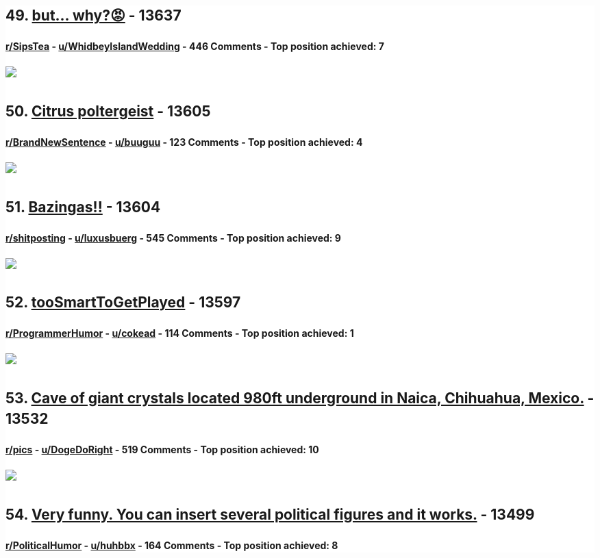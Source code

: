 ## 49. [but... why?😡](http://reddit.com/r/SipsTea/comments/1bs9tcf/but_why/) - 13637
#### [r/SipsTea](http://reddit.com/r/SipsTea) - [u/WhidbeyIslandWedding](http://reddit.com/u/WhidbeyIslandWedding) - 446 Comments - Top position achieved: 7

<a href="https://i.redd.it/5chdqgnb3orc1.png"><img src="https://b.thumbs.redditmedia.com/py4NkSRDOX9AKZkM4MR78RJJN4gLPITmnzIwMWQp8gg.jpg"></img></a>

## 50. [Citrus poltergeist](http://reddit.com/r/BrandNewSentence/comments/1bs7q7h/citrus_poltergeist/) - 13605
#### [r/BrandNewSentence](http://reddit.com/r/BrandNewSentence) - [u/buuguu](http://reddit.com/u/buuguu) - 123 Comments - Top position achieved: 4

<a href="https://i.redd.it/a9v48ftkinrc1.png"><img src="https://b.thumbs.redditmedia.com/Oxk9-quK81zJdeNr9JtGSalwB3knMchHc546GW_pOKY.jpg"></img></a>

## 51. [Bazingas!!](http://reddit.com/r/shitposting/comments/1bs9ibf/bazingas/) - 13604
#### [r/shitposting](http://reddit.com/r/shitposting) - [u/luxusbuerg](http://reddit.com/u/luxusbuerg) - 545 Comments - Top position achieved: 9

<a href="https://i.redd.it/9zt10bdf0orc1.png"><img src="https://b.thumbs.redditmedia.com/8KInC-ZxDZbF22KdQ-wql1210tLEWuU6INr5a3qsD6A.jpg"></img></a>

## 52. [tooSmartToGetPlayed](http://reddit.com/r/ProgrammerHumor/comments/1bs71c5/toosmarttogetplayed/) - 13597
#### [r/ProgrammerHumor](http://reddit.com/r/ProgrammerHumor) - [u/cokead](http://reddit.com/u/cokead) - 114 Comments - Top position achieved: 1

<a href="https://i.redd.it/jy8tjzvm1nrc1.png"><img src="https://b.thumbs.redditmedia.com/DxzehG5SFZysBcy6A2YbR8_IZpanGAs1ryNsY_qUP0g.jpg"></img></a>

## 53. [Cave of giant crystals located  980ft underground in Naica, Chihuahua, Mexico.](http://reddit.com/r/pics/comments/1bs8upp/cave_of_giant_crystals_located_980ft_underground/) - 13532
#### [r/pics](http://reddit.com/r/pics) - [u/DogeDoRight](http://reddit.com/u/DogeDoRight) - 519 Comments - Top position achieved: 10

<a href="https://i.redd.it/zpvdvge1unrc1.jpeg"><img src="https://b.thumbs.redditmedia.com/9LTlBLIMgcLmtuO8Lciq2SKArUQolYZ23XO1QgSlgJY.jpg"></img></a>

## 54. [Very funny. You can insert several political figures and it works.](http://reddit.com/r/PoliticalHumor/comments/1bs4ei3/very_funny_you_can_insert_several_political/) - 13499
#### [r/PoliticalHumor](http://reddit.com/r/PoliticalHumor) - [u/huhbbx](http://reddit.com/u/huhbbx) - 164 Comments - Top position achieved: 8
